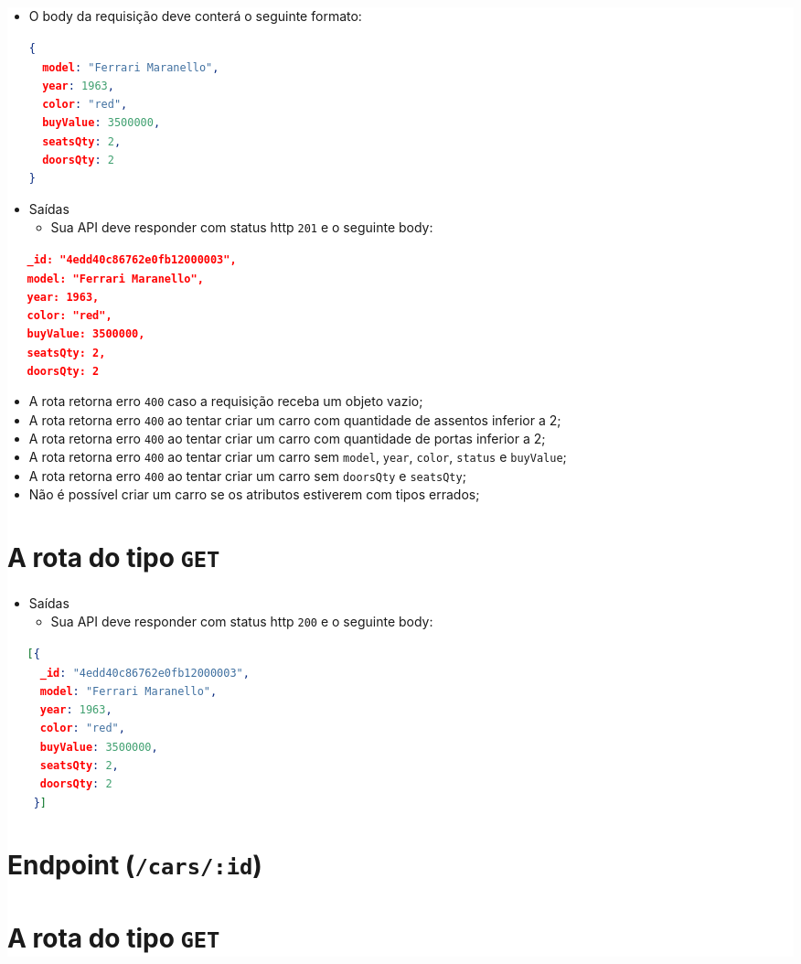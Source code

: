 - O body da requisição deve conterá o seguinte formato:
  ```json
  {
    model: "Ferrari Maranello",
    year: 1963,
    color: "red",
    buyValue: 3500000,
    seatsQty: 2,
    doorsQty: 2
  }
  ```
- Saídas
   - Sua API deve responder com status http `201` e o seguinte body:
 ```JSON
    _id: "4edd40c86762e0fb12000003",
    model: "Ferrari Maranello",
    year: 1963,
    color: "red",
    buyValue: 3500000,
    seatsQty: 2,
    doorsQty: 2
 ```
 - A rota retorna erro `400` caso a requisição receba um objeto vazio;
 - A rota retorna erro `400` ao tentar criar um carro com quantidade de assentos inferior a 2;
 - A rota retorna erro `400` ao tentar criar um carro com quantidade de portas inferior a 2;
 - A rota retorna erro `400` ao tentar criar um carro sem `model`, `year`, `color`, `status` e `buyValue`;
 - A rota retorna erro `400` ao tentar criar um carro sem `doorsQty` e `seatsQty`;
 - Não é possível criar um carro se os atributos estiverem com tipos errados;
 

# A rota do tipo `GET`

- Saídas
   - Sua API deve responder com status http `200` e o seguinte body:
 ```JSON
    [{
      _id: "4edd40c86762e0fb12000003",
      model: "Ferrari Maranello",
      year: 1963,
      color: "red",
      buyValue: 3500000,
      seatsQty: 2,
      doorsQty: 2
     }]
 ```

# Endpoint (`/cars/:id`)

# A rota do tipo `GET`

